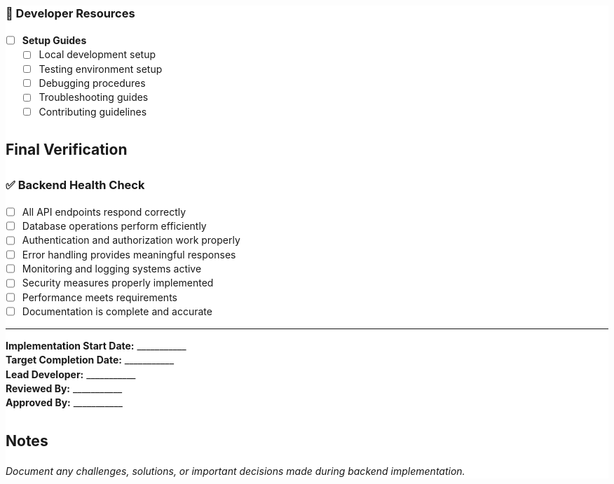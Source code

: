 ### 🎯 Developer Resources
- [ ] **Setup Guides**
  - [ ] Local development setup
  - [ ] Testing environment setup
  - [ ] Debugging procedures
  - [ ] Troubleshooting guides
  - [ ] Contributing guidelines

## Final Verification

### ✅ Backend Health Check
- [ ] All API endpoints respond correctly
- [ ] Database operations perform efficiently
- [ ] Authentication and authorization work properly
- [ ] Error handling provides meaningful responses
- [ ] Monitoring and logging systems active
- [ ] Security measures properly implemented
- [ ] Performance meets requirements
- [ ] Documentation is complete and accurate

---

**Implementation Start Date:** ___________  
**Target Completion Date:** ___________  
**Lead Developer:** ___________  
**Reviewed By:** ___________  
**Approved By:** ___________

## Notes
_Document any challenges, solutions, or important decisions made during backend implementation._
